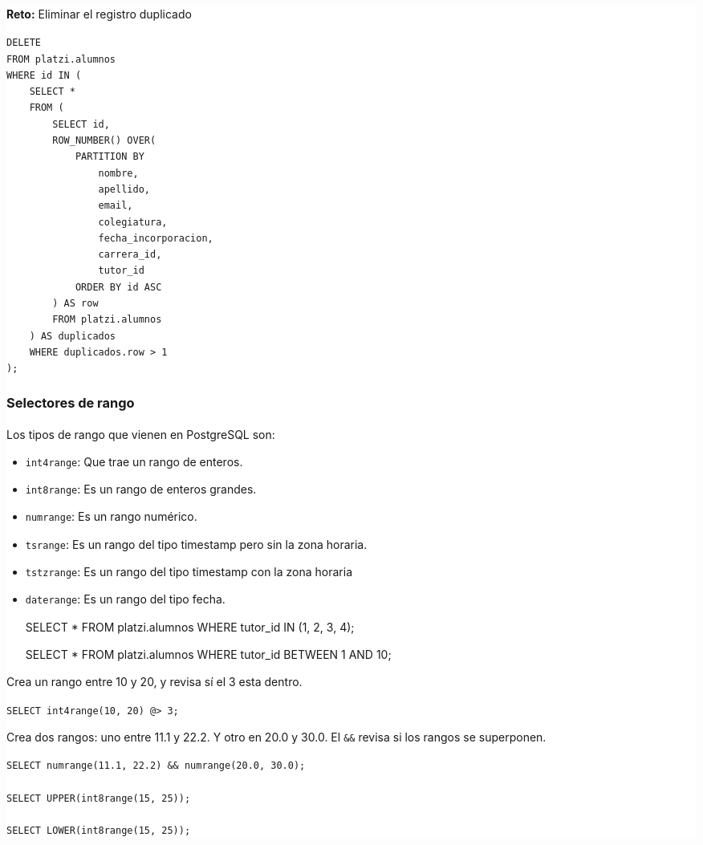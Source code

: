 **Reto:** Eliminar el registro duplicado

    DELETE
    FROM platzi.alumnos
    WHERE id IN (
        SELECT *
        FROM (
            SELECT id,
            ROW_NUMBER() OVER(
                PARTITION BY
                    nombre,
                    apellido,
                    email,
                    colegiatura,
                    fecha_incorporacion,
                    carrera_id,
                    tutor_id
                ORDER BY id ASC
            ) AS row
            FROM platzi.alumnos
        ) AS duplicados
        WHERE duplicados.row > 1
    );

### Selectores de rango

Los tipos de rango que vienen en PostgreSQL son:

- `int4range`: Que trae un rango de enteros.
- `int8range`: Es un rango de enteros grandes.
- `numrange`: Es un rango numérico.
- `tsrange`: Es un rango del tipo timestamp pero sin la zona horaria.
- `tstzrange`: Es un rango del tipo timestamp con la zona horaria
- `daterange`: Es un rango del tipo fecha.

    SELECT *
    FROM platzi.alumnos
    WHERE tutor_id IN (1, 2, 3, 4);

    SELECT *
    FROM platzi.alumnos
    WHERE tutor_id BETWEEN 1 AND 10;

Crea un rango entre 10 y 20, y revisa sí el 3 esta dentro.

    SELECT int4range(10, 20) @> 3;

Crea dos rangos: uno entre 11.1 y 22.2. Y otro en 20.0 y 30.0. El `&&` revisa si los rangos se superponen.

    SELECT numrange(11.1, 22.2) && numrange(20.0, 30.0);

    SELECT UPPER(int8range(15, 25));

    SELECT LOWER(int8range(15, 25));
